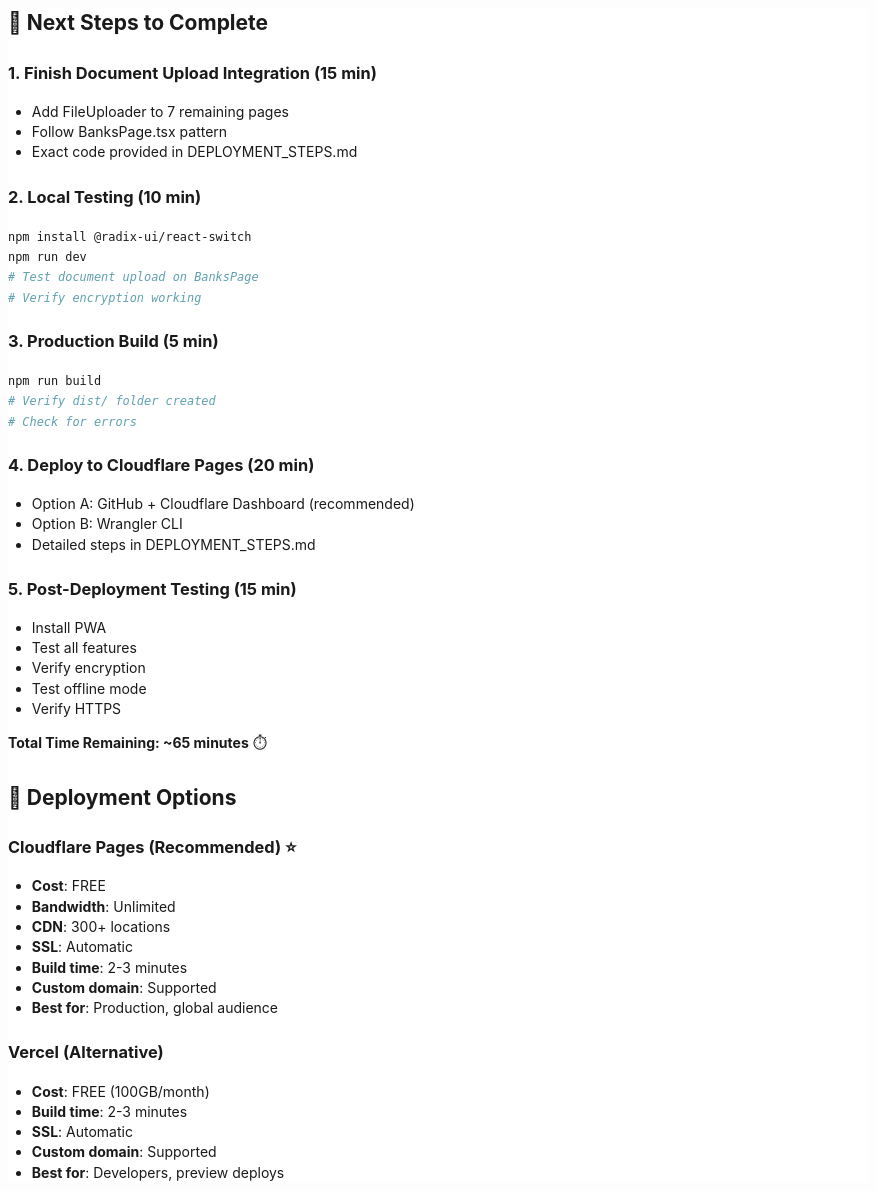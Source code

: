 ## 🎯 Next Steps to Complete

### 1. Finish Document Upload Integration (15 min)
- Add FileUploader to 7 remaining pages
- Follow BanksPage.tsx pattern
- Exact code provided in DEPLOYMENT_STEPS.md

### 2. Local Testing (10 min)
```bash
npm install @radix-ui/react-switch
npm run dev
# Test document upload on BanksPage
# Verify encryption working
```

### 3. Production Build (5 min)
```bash
npm run build
# Verify dist/ folder created
# Check for errors
```

### 4. Deploy to Cloudflare Pages (20 min)
- Option A: GitHub + Cloudflare Dashboard (recommended)
- Option B: Wrangler CLI
- Detailed steps in DEPLOYMENT_STEPS.md

### 5. Post-Deployment Testing (15 min)
- Install PWA
- Test all features
- Verify encryption
- Test offline mode
- Verify HTTPS

**Total Time Remaining: ~65 minutes** ⏱️

## 🚀 Deployment Options

### Cloudflare Pages (Recommended) ⭐
- **Cost**: FREE
- **Bandwidth**: Unlimited
- **CDN**: 300+ locations
- **SSL**: Automatic
- **Build time**: 2-3 minutes
- **Custom domain**: Supported
- **Best for**: Production, global audience

### Vercel (Alternative)
- **Cost**: FREE (100GB/month)
- **Build time**: 2-3 minutes
- **SSL**: Automatic
- **Custom domain**: Supported
- **Best for**: Developers, preview deploys

